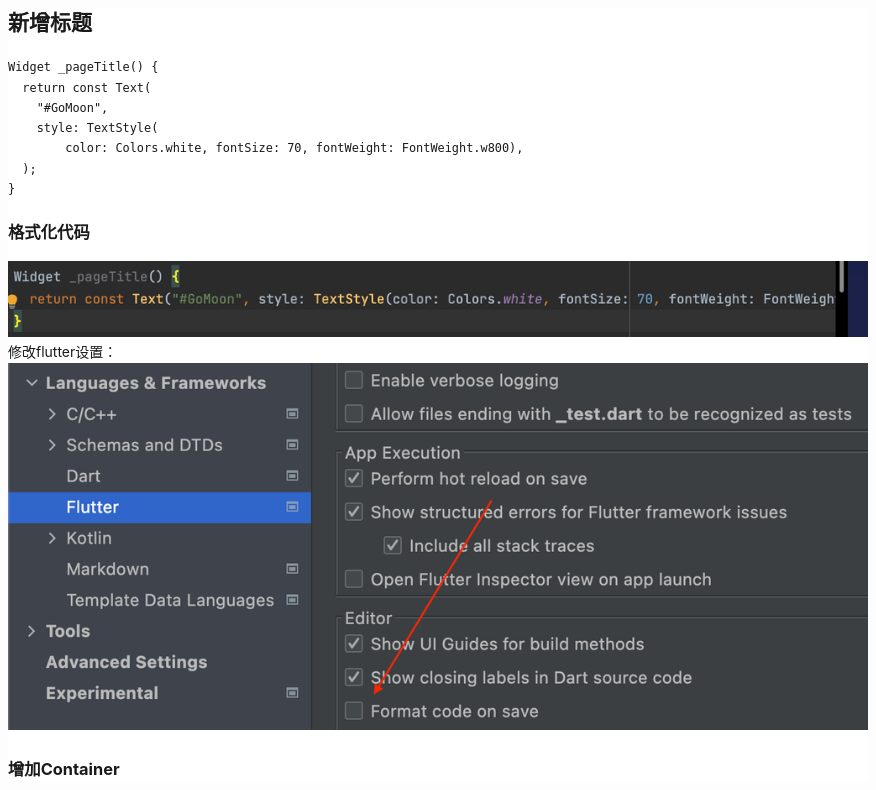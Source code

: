 ## 新增标题
```
Widget _pageTitle() {
  return const Text(
    "#GoMoon",
    style: TextStyle(
        color: Colors.white, fontSize: 70, fontWeight: FontWeight.w800),
  );
}
```


### 格式化代码

<img src="images/flutter_go_moon_06.png" width=100%/>
修改flutter设置：
<img src="images/flutter_go_moon_07.png" width=100%/>

### 增加Container
